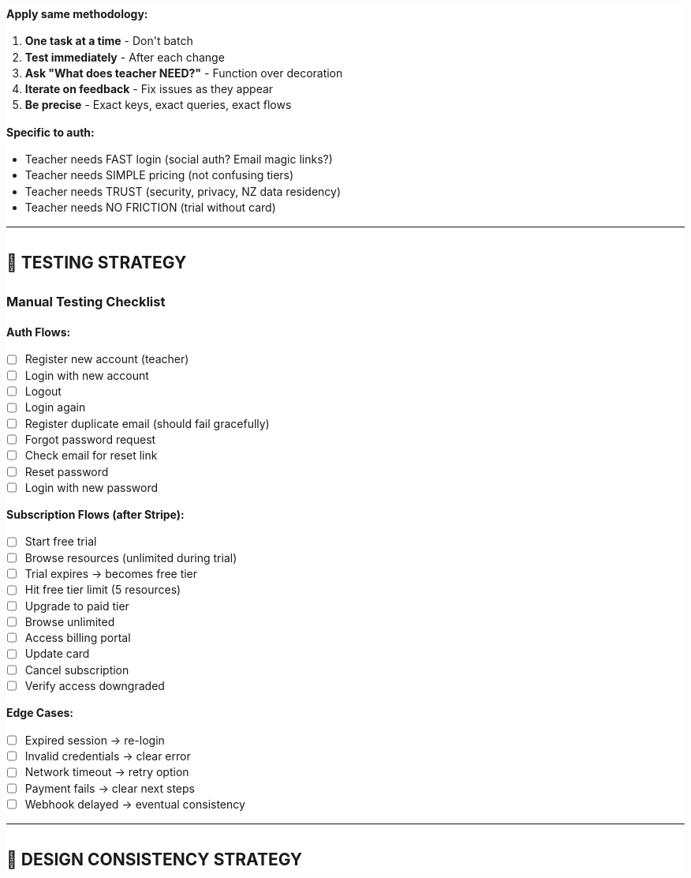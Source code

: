 **Apply same methodology:**
1. **One task at a time** - Don't batch
2. **Test immediately** - After each change
3. **Ask "What does teacher NEED?"** - Function over decoration
4. **Iterate on feedback** - Fix issues as they appear
5. **Be precise** - Exact keys, exact queries, exact flows

**Specific to auth:**
- Teacher needs FAST login (social auth? Email magic links?)
- Teacher needs SIMPLE pricing (not confusing tiers)
- Teacher needs TRUST (security, privacy, NZ data residency)
- Teacher needs NO FRICTION (trial without card)

---

## 🧪 TESTING STRATEGY

### Manual Testing Checklist

**Auth Flows:**
- [ ] Register new account (teacher)
- [ ] Login with new account
- [ ] Logout
- [ ] Login again
- [ ] Register duplicate email (should fail gracefully)
- [ ] Forgot password request
- [ ] Check email for reset link
- [ ] Reset password
- [ ] Login with new password

**Subscription Flows (after Stripe):**
- [ ] Start free trial
- [ ] Browse resources (unlimited during trial)
- [ ] Trial expires → becomes free tier
- [ ] Hit free tier limit (5 resources)
- [ ] Upgrade to paid tier
- [ ] Browse unlimited
- [ ] Access billing portal
- [ ] Update card
- [ ] Cancel subscription
- [ ] Verify access downgraded

**Edge Cases:**
- [ ] Expired session → re-login
- [ ] Invalid credentials → clear error
- [ ] Network timeout → retry option
- [ ] Payment fails → clear next steps
- [ ] Webhook delayed → eventual consistency

---

## 🎨 DESIGN CONSISTENCY STRATEGY
